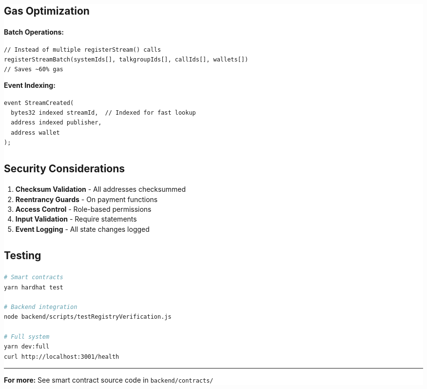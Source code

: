 ## Gas Optimization

**Batch Operations:**
```solidity
// Instead of multiple registerStream() calls
registerStreamBatch(systemIds[], talkgroupIds[], callIds[], wallets[])
// Saves ~60% gas
```

**Event Indexing:**
```solidity
event StreamCreated(
  bytes32 indexed streamId,  // Indexed for fast lookup
  address indexed publisher,
  address wallet
);
```

## Security Considerations

1. **Checksum Validation** - All addresses checksummed
2. **Reentrancy Guards** - On payment functions
3. **Access Control** - Role-based permissions
4. **Input Validation** - Require statements
5. **Event Logging** - All state changes logged

## Testing

```bash
# Smart contracts
yarn hardhat test

# Backend integration
node backend/scripts/testRegistryVerification.js

# Full system
yarn dev:full
curl http://localhost:3001/health
```

---

**For more:** See smart contract source code in `backend/contracts/`
